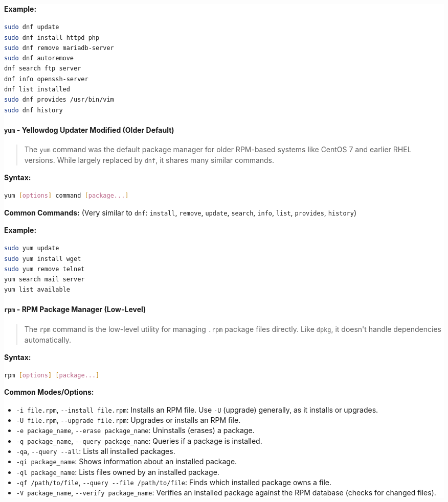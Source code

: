 **Example:**
```bash
sudo dnf update
sudo dnf install httpd php
sudo dnf remove mariadb-server
sudo dnf autoremove
dnf search ftp server
dnf info openssh-server
dnf list installed
sudo dnf provides /usr/bin/vim
sudo dnf history
```

#### `yum` - Yellowdog Updater Modified (Older Default)
> The `yum` command was the default package manager for older RPM-based systems like CentOS 7 and earlier RHEL versions. While largely replaced by `dnf`, it shares many similar commands.

**Syntax:**
```bash
yum [options] command [package...]
```

**Common Commands:** (Very similar to `dnf`: `install`, `remove`, `update`, `search`, `info`, `list`, `provides`, `history`)

**Example:**
```bash
sudo yum update
sudo yum install wget
sudo yum remove telnet
yum search mail server
yum list available
```

#### `rpm` - RPM Package Manager (Low-Level)
> The `rpm` command is the low-level utility for managing `.rpm` package files directly. Like `dpkg`, it doesn't handle dependencies automatically.

**Syntax:**
```bash
rpm [options] [package...]
```

**Common Modes/Options:**
- `-i file.rpm`, `--install file.rpm`: Installs an RPM file. Use `-U` (upgrade) generally, as it installs or upgrades.
- `-U file.rpm`, `--upgrade file.rpm`: Upgrades or installs an RPM file.
- `-e package_name`, `--erase package_name`: Uninstalls (erases) a package.
- `-q package_name`, `--query package_name`: Queries if a package is installed.
- `-qa`, `--query --all`: Lists all installed packages.
- `-qi package_name`: Shows information about an installed package.
- `-ql package_name`: Lists files owned by an installed package.
- `-qf /path/to/file`, `--query --file /path/to/file`: Finds which installed package owns a file.
- `-V package_name`, `--verify package_name`: Verifies an installed package against the RPM database (checks for changed files).
